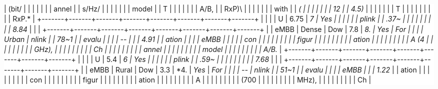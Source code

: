| (bit/ |       |       |       |       |       |       | annel |
| s/Hz/ |       |       |       |       |       |       | model |
| T     |       |       |       |       |       |       | A/B,  |
| RxP)\ |       |       |       |       |       |       | with  |
| *(    |       |       |       |       |       |       | 12    |
| 4.5)* |       |       |       |       |       |       | T     |
|       |       |       |       |       |       |       | RxP.* |
+-------+-------+-------+-------+-------+-------+-------+-------+
|       |       |       | U     | 6.75  | *7    | *Yes* |       |
|       |       |       | plink |       | .37\~ |       |       |
|       |       |       |       |       | 8.84* |       |       |
+-------+-------+-------+-------+-------+-------+-------+-------+
|       | eMBB  | Dense | Dow   | 7.8   | *8.   | *Yes* | *For  |
|       |       | Urban | nlink |       | 78\~1 |       | evalu |
|       |       | --    |       |       | 4.91* |       | ation |
|       |       | eMBB  |       |       |       |       | con   |
|       |       |       |       |       |       |       | figur |
|       |       |       |       |       |       |       | ation |
|       |       |       |       |       |       |       | A (4  |
|       |       |       |       |       |       |       | GHz), |
|       |       |       |       |       |       |       | Ch    |
|       |       |       |       |       |       |       | annel |
|       |       |       |       |       |       |       | model |
|       |       |       |       |       |       |       | A/B.* |
+-------+-------+-------+-------+-------+-------+-------+-------+
|       |       |       | U     | 5.4   | *6    | *Yes* |       |
|       |       |       | plink |       | .59\~ |       |       |
|       |       |       |       |       | 7.68* |       |       |
+-------+-------+-------+-------+-------+-------+-------+-------+
|       | eMBB  | Rural | Dow   | 3.3   | *4.   | *Yes* | *For  |
|       |       | --    | nlink |       | 51\~1 |       | evalu |
|       |       | eMBB  |       |       | 1.22* |       | ation |
|       |       |       |       |       |       |       | con   |
|       |       |       |       |       |       |       | figur |
|       |       |       |       |       |       |       | ation |
|       |       |       |       |       |       |       | A     |
|       |       |       |       |       |       |       | (700  |
|       |       |       |       |       |       |       | MHz), |
|       |       |       |       |       |       |       | Ch    |